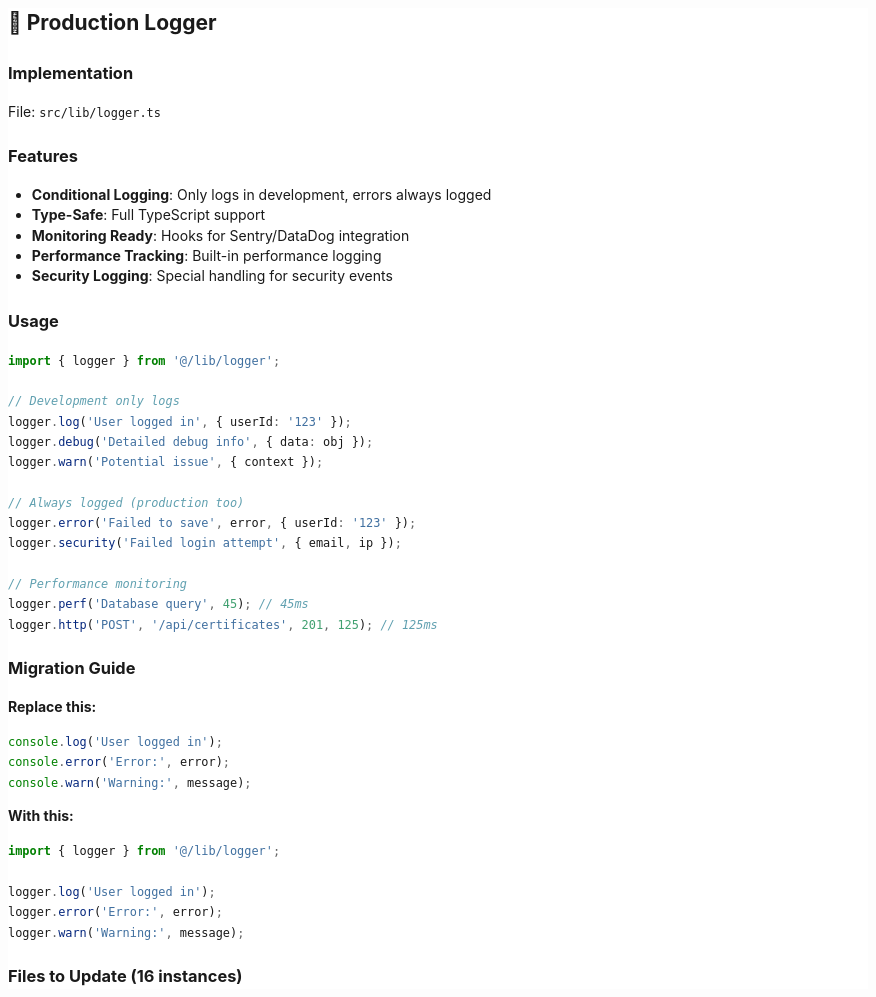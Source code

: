 
## 📝 Production Logger

### Implementation

File: `src/lib/logger.ts`

### Features

- **Conditional Logging**: Only logs in development, errors always logged
- **Type-Safe**: Full TypeScript support
- **Monitoring Ready**: Hooks for Sentry/DataDog integration
- **Performance Tracking**: Built-in performance logging
- **Security Logging**: Special handling for security events

### Usage

```typescript
import { logger } from '@/lib/logger';

// Development only logs
logger.log('User logged in', { userId: '123' });
logger.debug('Detailed debug info', { data: obj });
logger.warn('Potential issue', { context });

// Always logged (production too)
logger.error('Failed to save', error, { userId: '123' });
logger.security('Failed login attempt', { email, ip });

// Performance monitoring
logger.perf('Database query', 45); // 45ms
logger.http('POST', '/api/certificates', 201, 125); // 125ms
```

### Migration Guide

**Replace this:**
```typescript
console.log('User logged in');
console.error('Error:', error);
console.warn('Warning:', message);
```

**With this:**
```typescript
import { logger } from '@/lib/logger';

logger.log('User logged in');
logger.error('Error:', error);
logger.warn('Warning:', message);
```

### Files to Update (16 instances)
